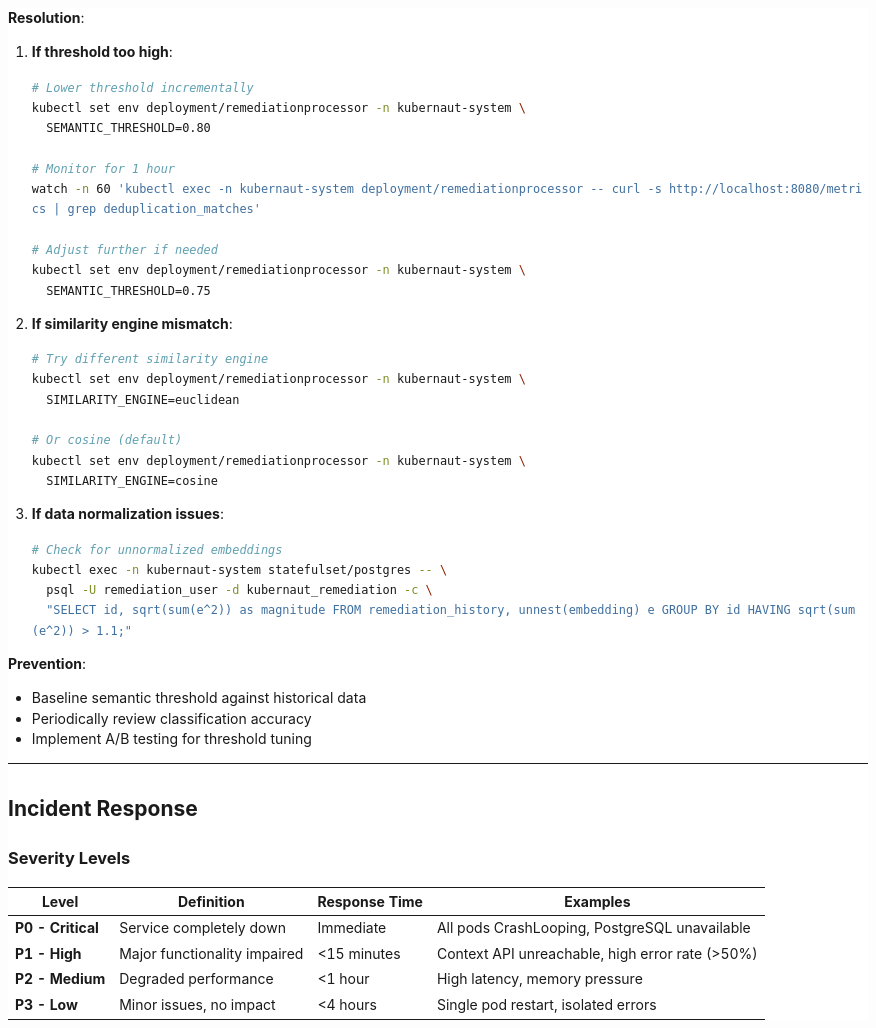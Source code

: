 **Resolution**:
1. **If threshold too high**:
   ```bash
   # Lower threshold incrementally
   kubectl set env deployment/remediationprocessor -n kubernaut-system \
     SEMANTIC_THRESHOLD=0.80
   
   # Monitor for 1 hour
   watch -n 60 'kubectl exec -n kubernaut-system deployment/remediationprocessor -- curl -s http://localhost:8080/metrics | grep deduplication_matches'
   
   # Adjust further if needed
   kubectl set env deployment/remediationprocessor -n kubernaut-system \
     SEMANTIC_THRESHOLD=0.75
   ```

2. **If similarity engine mismatch**:
   ```bash
   # Try different similarity engine
   kubectl set env deployment/remediationprocessor -n kubernaut-system \
     SIMILARITY_ENGINE=euclidean
   
   # Or cosine (default)
   kubectl set env deployment/remediationprocessor -n kubernaut-system \
     SIMILARITY_ENGINE=cosine
   ```

3. **If data normalization issues**:
   ```bash
   # Check for unnormalized embeddings
   kubectl exec -n kubernaut-system statefulset/postgres -- \
     psql -U remediation_user -d kubernaut_remediation -c \
     "SELECT id, sqrt(sum(e^2)) as magnitude FROM remediation_history, unnest(embedding) e GROUP BY id HAVING sqrt(sum(e^2)) > 1.1;"
   ```

**Prevention**:
- Baseline semantic threshold against historical data
- Periodically review classification accuracy
- Implement A/B testing for threshold tuning

---

## Incident Response

### Severity Levels

| Level | Definition | Response Time | Examples |
|-------|------------|---------------|----------|
| **P0 - Critical** | Service completely down | Immediate | All pods CrashLooping, PostgreSQL unavailable |
| **P1 - High** | Major functionality impaired | <15 minutes | Context API unreachable, high error rate (>50%) |
| **P2 - Medium** | Degraded performance | <1 hour | High latency, memory pressure |
| **P3 - Low** | Minor issues, no impact | <4 hours | Single pod restart, isolated errors |
